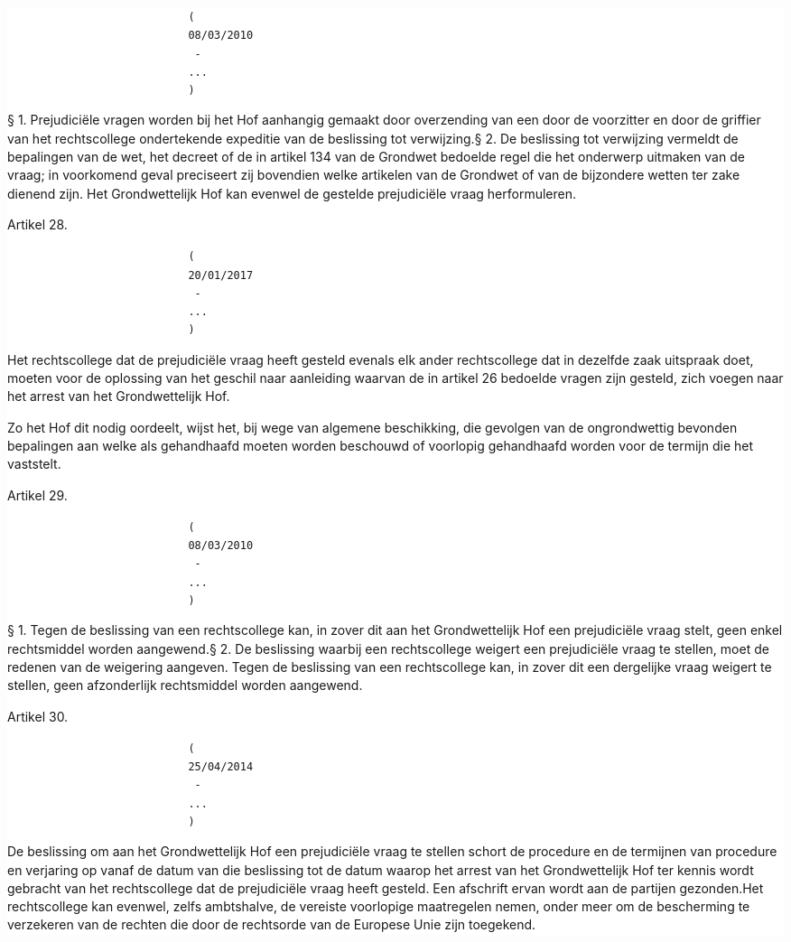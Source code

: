                                 (
                                08/03/2010
                                 - 
                                ...
                                )

§ 1. Prejudiciële vragen worden bij het Hof aanhangig gemaakt door overzending van een door de voorzitter en door de griffier van het rechtscollege ondertekende expeditie van de beslissing tot verwijzing.§ 2. De beslissing tot verwijzing vermeldt de bepalingen van de wet, het decreet of de in artikel 134 van de Grondwet bedoelde regel die het onderwerp uitmaken van de vraag; in voorkomend geval preciseert zij bovendien welke artikelen van de Grondwet of van de bijzondere wetten ter zake dienend zijn. Het Grondwettelijk Hof kan evenwel de gestelde prejudiciële vraag herformuleren.

Artikel 28.
                            

                                (
                                20/01/2017
                                 - 
                                ...
                                )

Het rechtscollege dat de prejudiciële vraag heeft gesteld evenals elk ander rechtscollege dat in dezelfde zaak uitspraak doet, moeten voor de oplossing van het geschil naar aanleiding waarvan de in artikel 26 bedoelde vragen zijn gesteld, zich voegen naar het arrest van het Grondwettelijk Hof.

Zo het Hof dit nodig oordeelt, wijst het, bij wege van algemene beschikking, die gevolgen van de ongrondwettig bevonden bepalingen aan welke als gehandhaafd moeten worden beschouwd of voorlopig gehandhaafd worden voor de termijn die het vaststelt.

Artikel 29.
                            

                                (
                                08/03/2010
                                 - 
                                ...
                                )

§ 1. Tegen de beslissing van een rechtscollege kan, in zover dit aan het Grondwettelijk Hof een prejudiciële vraag stelt, geen enkel rechtsmiddel worden aangewend.§ 2. De beslissing waarbij een rechtscollege weigert een prejudiciële vraag te stellen, moet de redenen van de weigering aangeven. Tegen de beslissing van een rechtscollege kan, in zover dit een dergelijke vraag weigert te stellen, geen afzonderlijk rechtsmiddel worden aangewend.

Artikel 30.
                            

                                (
                                25/04/2014
                                 - 
                                ...
                                )

De beslissing om aan het Grondwettelijk Hof een prejudiciële vraag te   stellen schort de procedure en de termijnen van procedure en verjaring op vanaf   de datum van die beslissing tot de datum waarop het arrest van het   Grondwettelijk Hof ter kennis wordt gebracht van het rechtscollege dat de   prejudiciële vraag heeft gesteld. Een afschrift ervan wordt aan de partijen   gezonden.Het rechtscollege kan evenwel, zelfs ambtshalve, de vereiste   voorlopige maatregelen nemen, onder meer om de bescherming te verzekeren van de   rechten die door de rechtsorde van de Europese Unie zijn   toegekend.
